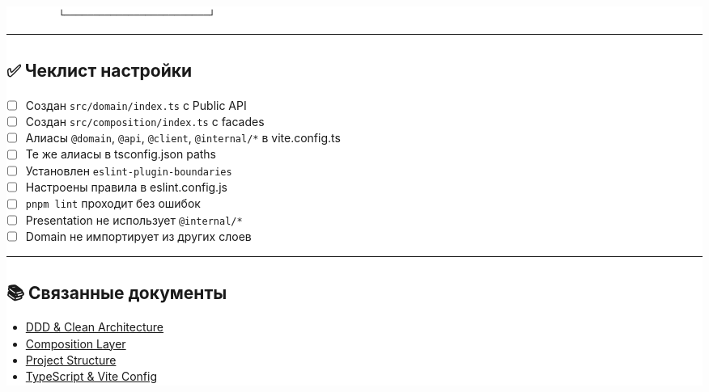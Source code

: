 ```
         └─────────────────────────┘
```

---

## ✅ Чеклист настройки

- [ ] Создан `src/domain/index.ts` с Public API
- [ ] Создан `src/composition/index.ts` с facades
- [ ] Алиасы `@domain`, `@api`, `@client`, `@internal/*` в vite.config.ts
- [ ] Те же алиасы в tsconfig.json paths
- [ ] Установлен `eslint-plugin-boundaries`
- [ ] Настроены правила в eslint.config.js
- [ ] `pnpm lint` проходит без ошибок
- [ ] Presentation не использует `@internal/*`
- [ ] Domain не импортирует из других слоев

---

## 📚 Связанные документы

- [DDD & Clean Architecture](./DDD_AND_CLEAN_ARCHITECTURE.md)
- [Composition Layer](./COMPOSITION_LAYER.md)
- [Project Structure](./PROJECT_STRUCTURE.md)
- [TypeScript & Vite Config](../steps/step_0/TYPESCRIPT_VITE_CONFIG.md)
